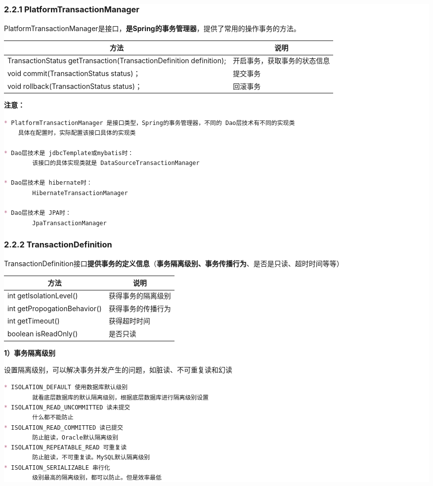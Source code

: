 ### 2.2.1 PlatformTransactionManager

​	PlatformTransactionManager是接口，**是Spring的事务管理器**，提供了常用的操作事务的方法。

| 方法                                                         | 说明                         |
| ------------------------------------------------------------ | ---------------------------- |
| TransactionStatus getTransaction(TransactionDefinition definition); | 开启事务，获取事务的状态信息 |
| void commit(TransactionStatus status)；                      | 提交事务                     |
| void rollback(TransactionStatus status)；                    | 回滚事务                     |

**注意：**

```markdown
* PlatformTransactionManager 是接口类型，Spring的事务管理器，不同的 Dao层技术有不同的实现类
	具体在配置时，实际配置该接口具体的实现类

* Dao层技术是 jdbcTemplate或mybatis时：
		该接口的具体实现类就是 DataSourceTransactionManager
		
* Dao层技术是 hibernate时：
		HibernateTransactionManager

* Dao层技术是 JPA时：
		JpaTransactionManager
```



### 2.2.2 TransactionDefinition 

​	TransactionDefinition接口**提供事务的定义信息**（**事务隔离级别、事务传播行为**、是否是只读、超时时间等等）

| 方法                         | 说明               |
| ---------------------------- | ------------------ |
| int getIsolationLevel()      | 获得事务的隔离级别 |
| int getPropogationBehavior() | 获得事务的传播行为 |
| int getTimeout()             | 获得超时时间       |
| boolean isReadOnly()         | 是否只读           |

**1）事务隔离级别**

​	设置隔离级别，可以解决事务并发产生的问题，如脏读、不可重复读和幻读

```markdown
* ISOLATION_DEFAULT 使用数据库默认级别
		就看底层数据库的默认隔离级别，根据底层数据库进行隔离级别设置
* ISOLATION_READ_UNCOMMITTED 读未提交
		什么都不能防止 
* ISOLATION_READ_COMMITTED 读已提交
		防止脏读，Oracle默认隔离级别
* ISOLATION_REPEATABLE_READ 可重复读
		防止脏读，不可重复读。MySQL默认隔离级别
* ISOLATION_SERIALIZABLE 串行化
		级别最高的隔离级别，都可以防止。但是效率最低
```
